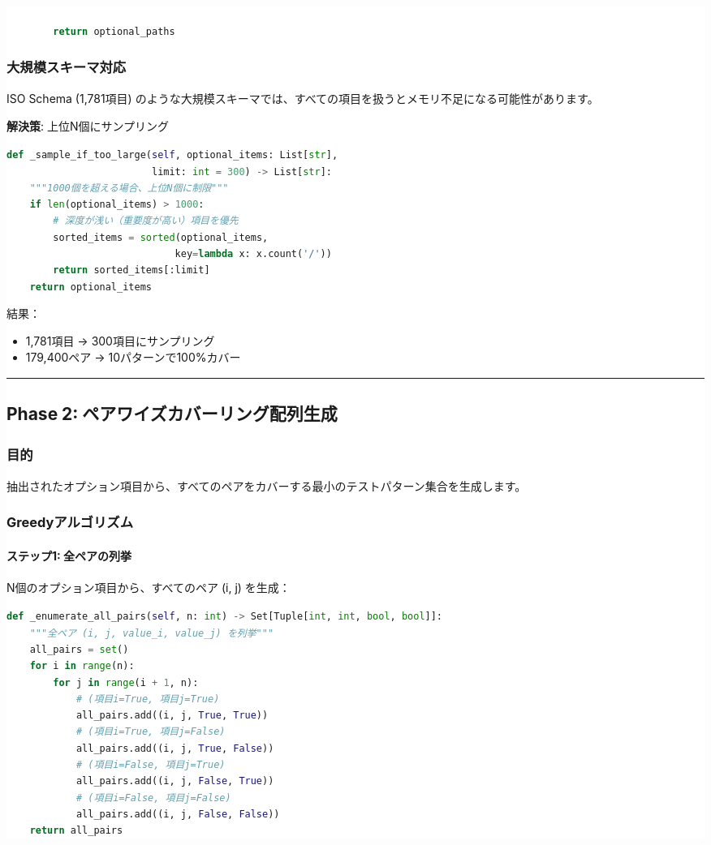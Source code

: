 ```python

        return optional_paths
```

### 大規模スキーマ対応

ISO Schema (1,781項目) のような大規模スキーマでは、すべての項目を扱うとメモリ不足になる可能性があります。

**解決策**: 上位N個にサンプリング

```python
def _sample_if_too_large(self, optional_items: List[str],
                         limit: int = 300) -> List[str]:
    """1000個を超える場合、上位N個に制限"""
    if len(optional_items) > 1000:
        # 深度が浅い（重要度が高い）項目を優先
        sorted_items = sorted(optional_items,
                             key=lambda x: x.count('/'))
        return sorted_items[:limit]
    return optional_items
```

結果：
- 1,781項目 → 300項目にサンプリング
- 179,400ペア → 10パターンで100%カバー

---

## Phase 2: ペアワイズカバーリング配列生成

### 目的

抽出されたオプション項目から、すべてのペアをカバーする最小のテストパターン集合を生成します。

### Greedyアルゴリズム

#### ステップ1: 全ペアの列挙

N個のオプション項目から、すべてのペア (i, j) を生成：

```python
def _enumerate_all_pairs(self, n: int) -> Set[Tuple[int, int, bool, bool]]:
    """全ペア (i, j, value_i, value_j) を列挙"""
    all_pairs = set()
    for i in range(n):
        for j in range(i + 1, n):
            # (項目i=True, 項目j=True)
            all_pairs.add((i, j, True, True))
            # (項目i=True, 項目j=False)
            all_pairs.add((i, j, True, False))
            # (項目i=False, 項目j=True)
            all_pairs.add((i, j, False, True))
            # (項目i=False, 項目j=False)
            all_pairs.add((i, j, False, False))
    return all_pairs
```
